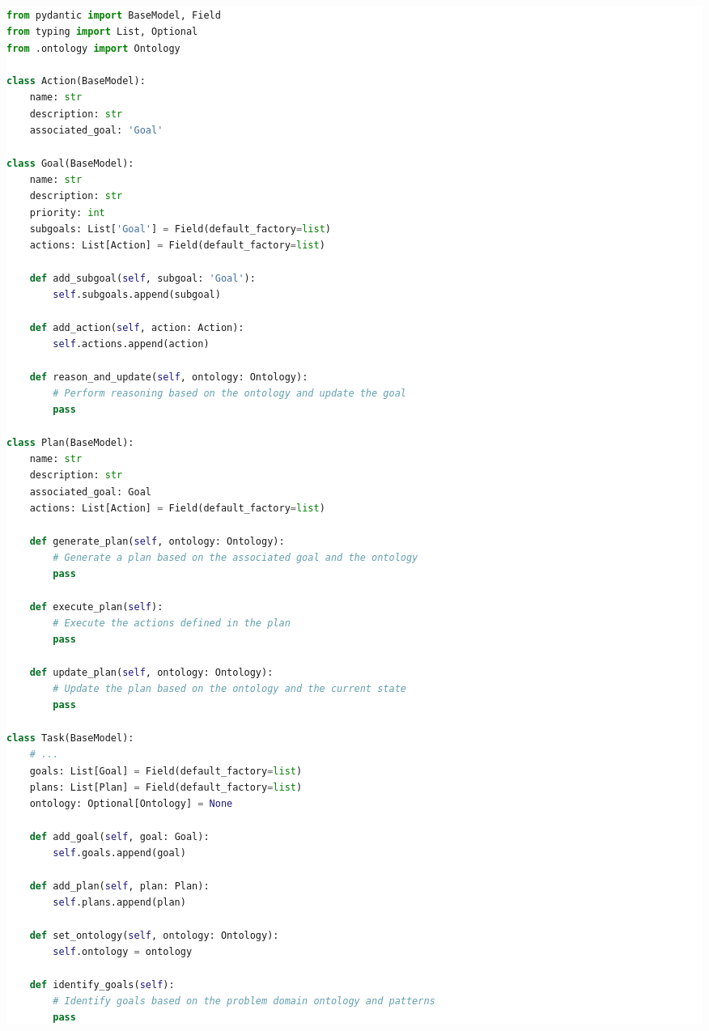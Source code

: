 ```python
from pydantic import BaseModel, Field
from typing import List, Optional
from .ontology import Ontology

class Action(BaseModel):
    name: str
    description: str
    associated_goal: 'Goal'

class Goal(BaseModel):
    name: str
    description: str
    priority: int
    subgoals: List['Goal'] = Field(default_factory=list)
    actions: List[Action] = Field(default_factory=list)

    def add_subgoal(self, subgoal: 'Goal'):
        self.subgoals.append(subgoal)

    def add_action(self, action: Action):
        self.actions.append(action)

    def reason_and_update(self, ontology: Ontology):
        # Perform reasoning based on the ontology and update the goal
        pass

class Plan(BaseModel):
    name: str
    description: str
    associated_goal: Goal
    actions: List[Action] = Field(default_factory=list)

    def generate_plan(self, ontology: Ontology):
        # Generate a plan based on the associated goal and the ontology
        pass

    def execute_plan(self):
        # Execute the actions defined in the plan
        pass

    def update_plan(self, ontology: Ontology):
        # Update the plan based on the ontology and the current state
        pass

class Task(BaseModel):
    # ...
    goals: List[Goal] = Field(default_factory=list)
    plans: List[Plan] = Field(default_factory=list)
    ontology: Optional[Ontology] = None

    def add_goal(self, goal: Goal):
        self.goals.append(goal)

    def add_plan(self, plan: Plan):
        self.plans.append(plan)

    def set_ontology(self, ontology: Ontology):
        self.ontology = ontology

    def identify_goals(self):
        # Identify goals based on the problem domain ontology and patterns
        pass

```